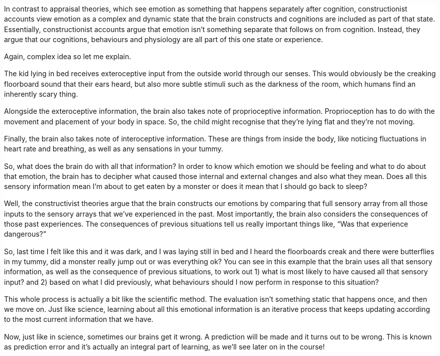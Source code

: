 In contrast to appraisal theories, which see emotion as something that happens separately after cognition, constructionist accounts view emotion as a complex and dynamic state that the brain constructs and cognitions are included as part of that state. Essentially, constructionist accounts argue that emotion isn’t something separate that follows on from cognition. Instead, they argue that our cognitions, behaviours and physiology are all part of this one state or experience.



Again, complex idea so let me explain.



The kid lying in bed receives exteroceptive input from the outside world through our senses. This would obviously be the creaking floorboard sound that their ears heard, but also more subtle stimuli such as the darkness of the room, which humans find an inherently scary thing. 



Alongside the exteroceptive information, the brain also takes note of proprioceptive information. Proprioception has to do with the movement and placement of your body in space. So, the child might recognise that they’re lying flat and they’re not moving.



Finally, the brain also takes note of interoceptive information. These are things from inside the body, like noticing fluctuations in heart rate and breathing, as well as any sensations in your tummy.

So, what does the brain do with all that information? In order to know which emotion we should be feeling and what to do about that emotion, the brain has to decipher what caused those internal and external changes and also what they mean. Does all this sensory information mean I’m about to get eaten by a monster or does it mean that I should go back to sleep? 



Well, the constructivist theories argue that the brain constructs our emotions by comparing that full sensory array from all those inputs to the sensory arrays that we’ve experienced in the past. Most importantly, the brain also considers the consequences of those past experiences. The consequences of previous situations tell us really important things like, “Was that experience dangerous?”



So, last time I felt like this and it was dark, and I was laying still in bed and I heard the floorboards creak and there were butterflies in my tummy, did a monster really jump out or was everything ok? You can see in this example that the brain uses all that sensory information, as well as the consequence of previous situations, to work out 1) what is most likely to have caused all that sensory input? and 2) based on what I did previously, what behaviours should I now perform in response to this situation?



This whole process is actually a bit like the scientific method. The evaluation isn’t something static that happens once, and then we move on. Just like science, learning about all this emotional information is an iterative process that keeps updating according to the most current information that we have.



Now, just like in science, sometimes our brains get it wrong. A prediction will be made and it turns out to be wrong. This is known as prediction error and it’s actually an integral part of learning, as we’ll see later on in the course!


